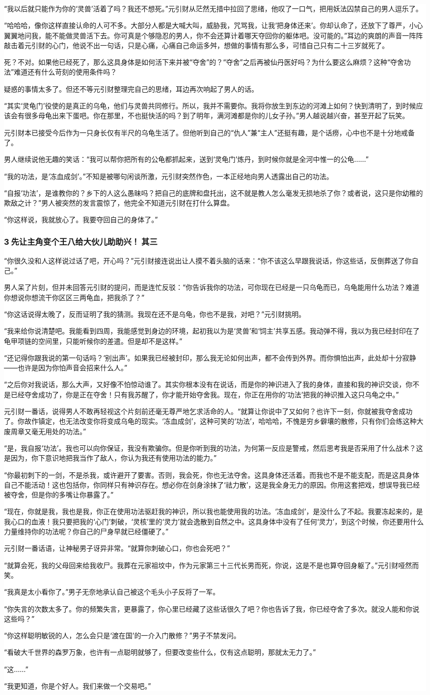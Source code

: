 “我以后就只能作为你的‘灵兽’活着了吗？我还不想死。”元引财从茫然无措中拉回了思绪，他叹了一口气，把用妖法囚禁自己的男人逗乐了。

“哈哈哈，像你这样直接认命的人可不多。大部分人都是大喊大叫，威胁我，咒骂我，让我‘把身体还来’。你却认命了，还放下了尊严，小心翼翼地问我，能不能做灵兽活下去。你可真是个够隐忍的男人，你不会还算计着哪天夺回你的躯体吧。没可能的。”耳边的爽朗的声音一阵阵敲击着元引财的心门，他说不出一句话，只是心痛，心痛自己命运多舛，想做的事情有那么多，可惜自己只有二十三岁就死了。

死？不对。如果他已经死了，那么这具身体是如何活下来并被“夺舍”的？“夺舍”之后再被仙丹医好吗？为什么要这么麻烦？这种“夺舍功法”难道还有什么苛刻的使用条件吗？

疑惑的事情太多了。但还不等元引财整理完自己的思绪，耳边再次响起了男人的话。

“其实‘灵龟门’役使的是真正的乌龟，他们与灵兽共同修行。所以，我并不需要你。我将你放生到东边的河滩上如何？快到清明了，到时候应该会有很多母龟出来下蛋吧。你在那里，不也挺快活的吗？到了明年，满河滩都是你的儿女子孙。”男人越说越兴奋，甚至开起了玩笑。

元引财本已接受今后作为一只身长仅有半尺的乌龟生活了。但他听到自己的“仇人”兼“主人”还挺有趣，是个话痨，心中也不是十分地戒备了。

男人继续说他无趣的笑话：“我可以帮你把所有的公龟都抓起来，送到‘灵龟门’炼丹，到时候你就是全河中惟一的公龟……”

“我的功法，是‘冻血成剑’。”不知是被哪句闲谈所激，元引财突然作色，一本正经地向男人透露出自己的功法。

“自报‘功法’，是谁教你的？乡下的人这么愚昧吗？把自己的底牌和盘托出，这不就是教人怎么毫发无损地杀了你？或者说，这只是你幼稚的欺敌之计？”男人被突然的发言震惊了，他完全不知道元引财在打什么算盘。

“你这样说，我就放心了。我要夺回自己的身体了。”

### 3 先让主角变个王八给大伙儿助助兴！ 其三

“你很久没和人这样说过话了吧，开心吗？”元引财接连说出让人摸不着头脑的话来：“你不该这么早跟我说话，你这些话，反倒葬送了你自己。”

男人呆了片刻，但并未回答元引财的提问，而是连忙反驳：“你告诉我你的功法，可你现在已经是一只乌龟而已，乌龟能用什么功法？难道你想说你想流干你区区三两龟血，把我杀了？”

“你这话说得太晚了，反而证明了我的猜测。我现在还不是乌龟，你也不是我，对吧？”元引财挑明。

“我来给你说清楚吧。我能看到四周，我能感觉到身边的环境，起初我以为是‘灵兽’和‘饲主’共享五感。我动弹不得，我以为我已经封印在了龟甲项链的空间里，只能听候你的差遣。但是却不是这样。”

“还记得你跟我说的第一句话吗？‘别出声’。如果我已经被封印，那么我无论如何出声，都不会传到外界。而你惧怕出声，此处却十分寂静——也许是因为你怕声音会招来什么人。”

“之后你对我说话，那么大声，又好像不怕惊动谁了。其实你根本没有在说话，而是你的神识进入了我的身体，直接和我的神识交谈，你不是已经夺舍成功了，你是正在夺舍！只有我苏醒了，你才能开始夺舍我。现在，你正在用你的‘功法’把我的神识推入这只乌龟之中。”

元引财一番话，说得男人不敢再轻视这个片刻前还毫无尊严地乞求活命的人。“就算让你说中了又如何？也许下一刻，你就被我夺舍成功了。你故作镇定，也无法改变你将变成乌龟的现实。‘冻血成剑’，这种可笑的‘功法’，哈哈哈，不愧是穷乡僻壤的散修，只有你们会练这种大废周章又毫无用处的功法。”

“是，我自报‘功法’。我也可以向你保证，我没有欺骗你。但是你听到我的功法，为何第一反应是警戒，然后思考我是否采用了什么战术？这是因为，你下意识地把我当作了敌人，你认为我还有使用功法的能力。”

“你最初刺下的一剑，不是杀我，或许避开了要害。否则，我会死，你也无法夺舍。这具身体还活着。而我也不是不能支配，而是这具身体自己不能活动！这也包括你，你同样只有神识存在。想必你在剑身涂抹了‘祛力散’，这是我全身无力的原因。你用这套把戏，想误导我已经被夺舍，但是你的多嘴让你暴露了。”

“现在，你就是我，我也是我，你正在使用功法驱赶我的神识，所以我也能使用我的功法。‘冻血成剑’，是没什么了不起。我要冻起来的，是我心口的血液！我只要把我的‘心门’刺破，‘灵核’里的‘灵力’就会逸散到自然之中。这具身体中没有了任何‘灵力’，到这个时候，你还要用什么力量维持你的功法呢？你自己的尸身早就已经僵硬了。”

元引财一番话语，让神秘男子讶异非常。“就算你刺破心口，你也会死吧？”

“就算会死，我的父母回来给我收尸。我葬在元家祖坟中，作为元家第三十三代长男而死，你说，这是不是也算夺回身躯了。”元引财哑然而笑。

“我真是太小看你了。”男子无奈地承认自己被这个毛头小子反将了一军。

“你失言的次数太多了。你的频繁失言，更暴露了，你心里已经藏了这些话很久了吧？你也告诉了我，你已经夺舍了多次。就没人能和你说这些吗？”

“你这样聪明敏锐的人，怎么会只是‘渡在国’的一介入门散修？”男子不禁发问。

“看破大千世界的森罗万象，也许有一点聪明就够了，但要改变些什么，仅有这点聪明，那就太无力了。”

“这……”

“我更知道，你是个好人。我们来做一个交易吧。”
